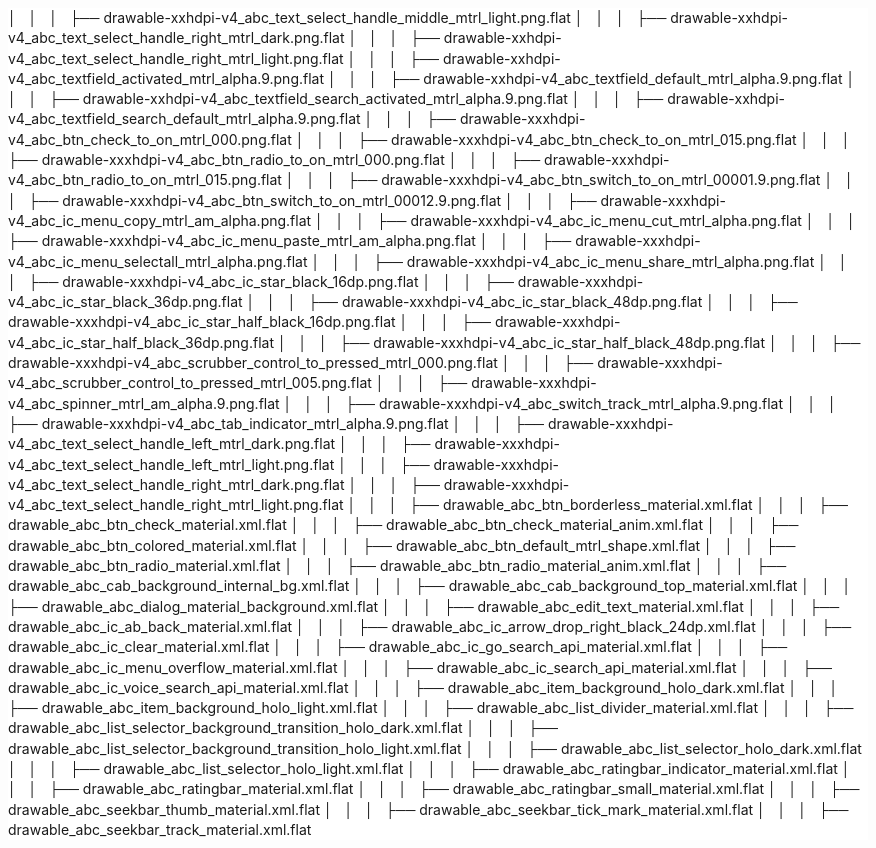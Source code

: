 │   │   │       ├── drawable-xxhdpi-v4_abc_text_select_handle_middle_mtrl_light.png.flat
│   │   │       ├── drawable-xxhdpi-v4_abc_text_select_handle_right_mtrl_dark.png.flat
│   │   │       ├── drawable-xxhdpi-v4_abc_text_select_handle_right_mtrl_light.png.flat
│   │   │       ├── drawable-xxhdpi-v4_abc_textfield_activated_mtrl_alpha.9.png.flat
│   │   │       ├── drawable-xxhdpi-v4_abc_textfield_default_mtrl_alpha.9.png.flat
│   │   │       ├── drawable-xxhdpi-v4_abc_textfield_search_activated_mtrl_alpha.9.png.flat
│   │   │       ├── drawable-xxhdpi-v4_abc_textfield_search_default_mtrl_alpha.9.png.flat
│   │   │       ├── drawable-xxxhdpi-v4_abc_btn_check_to_on_mtrl_000.png.flat
│   │   │       ├── drawable-xxxhdpi-v4_abc_btn_check_to_on_mtrl_015.png.flat
│   │   │       ├── drawable-xxxhdpi-v4_abc_btn_radio_to_on_mtrl_000.png.flat
│   │   │       ├── drawable-xxxhdpi-v4_abc_btn_radio_to_on_mtrl_015.png.flat
│   │   │       ├── drawable-xxxhdpi-v4_abc_btn_switch_to_on_mtrl_00001.9.png.flat
│   │   │       ├── drawable-xxxhdpi-v4_abc_btn_switch_to_on_mtrl_00012.9.png.flat
│   │   │       ├── drawable-xxxhdpi-v4_abc_ic_menu_copy_mtrl_am_alpha.png.flat
│   │   │       ├── drawable-xxxhdpi-v4_abc_ic_menu_cut_mtrl_alpha.png.flat
│   │   │       ├── drawable-xxxhdpi-v4_abc_ic_menu_paste_mtrl_am_alpha.png.flat
│   │   │       ├── drawable-xxxhdpi-v4_abc_ic_menu_selectall_mtrl_alpha.png.flat
│   │   │       ├── drawable-xxxhdpi-v4_abc_ic_menu_share_mtrl_alpha.png.flat
│   │   │       ├── drawable-xxxhdpi-v4_abc_ic_star_black_16dp.png.flat
│   │   │       ├── drawable-xxxhdpi-v4_abc_ic_star_black_36dp.png.flat
│   │   │       ├── drawable-xxxhdpi-v4_abc_ic_star_black_48dp.png.flat
│   │   │       ├── drawable-xxxhdpi-v4_abc_ic_star_half_black_16dp.png.flat
│   │   │       ├── drawable-xxxhdpi-v4_abc_ic_star_half_black_36dp.png.flat
│   │   │       ├── drawable-xxxhdpi-v4_abc_ic_star_half_black_48dp.png.flat
│   │   │       ├── drawable-xxxhdpi-v4_abc_scrubber_control_to_pressed_mtrl_000.png.flat
│   │   │       ├── drawable-xxxhdpi-v4_abc_scrubber_control_to_pressed_mtrl_005.png.flat
│   │   │       ├── drawable-xxxhdpi-v4_abc_spinner_mtrl_am_alpha.9.png.flat
│   │   │       ├── drawable-xxxhdpi-v4_abc_switch_track_mtrl_alpha.9.png.flat
│   │   │       ├── drawable-xxxhdpi-v4_abc_tab_indicator_mtrl_alpha.9.png.flat
│   │   │       ├── drawable-xxxhdpi-v4_abc_text_select_handle_left_mtrl_dark.png.flat
│   │   │       ├── drawable-xxxhdpi-v4_abc_text_select_handle_left_mtrl_light.png.flat
│   │   │       ├── drawable-xxxhdpi-v4_abc_text_select_handle_right_mtrl_dark.png.flat
│   │   │       ├── drawable-xxxhdpi-v4_abc_text_select_handle_right_mtrl_light.png.flat
│   │   │       ├── drawable_abc_btn_borderless_material.xml.flat
│   │   │       ├── drawable_abc_btn_check_material.xml.flat
│   │   │       ├── drawable_abc_btn_check_material_anim.xml.flat
│   │   │       ├── drawable_abc_btn_colored_material.xml.flat
│   │   │       ├── drawable_abc_btn_default_mtrl_shape.xml.flat
│   │   │       ├── drawable_abc_btn_radio_material.xml.flat
│   │   │       ├── drawable_abc_btn_radio_material_anim.xml.flat
│   │   │       ├── drawable_abc_cab_background_internal_bg.xml.flat
│   │   │       ├── drawable_abc_cab_background_top_material.xml.flat
│   │   │       ├── drawable_abc_dialog_material_background.xml.flat
│   │   │       ├── drawable_abc_edit_text_material.xml.flat
│   │   │       ├── drawable_abc_ic_ab_back_material.xml.flat
│   │   │       ├── drawable_abc_ic_arrow_drop_right_black_24dp.xml.flat
│   │   │       ├── drawable_abc_ic_clear_material.xml.flat
│   │   │       ├── drawable_abc_ic_go_search_api_material.xml.flat
│   │   │       ├── drawable_abc_ic_menu_overflow_material.xml.flat
│   │   │       ├── drawable_abc_ic_search_api_material.xml.flat
│   │   │       ├── drawable_abc_ic_voice_search_api_material.xml.flat
│   │   │       ├── drawable_abc_item_background_holo_dark.xml.flat
│   │   │       ├── drawable_abc_item_background_holo_light.xml.flat
│   │   │       ├── drawable_abc_list_divider_material.xml.flat
│   │   │       ├── drawable_abc_list_selector_background_transition_holo_dark.xml.flat
│   │   │       ├── drawable_abc_list_selector_background_transition_holo_light.xml.flat
│   │   │       ├── drawable_abc_list_selector_holo_dark.xml.flat
│   │   │       ├── drawable_abc_list_selector_holo_light.xml.flat
│   │   │       ├── drawable_abc_ratingbar_indicator_material.xml.flat
│   │   │       ├── drawable_abc_ratingbar_material.xml.flat
│   │   │       ├── drawable_abc_ratingbar_small_material.xml.flat
│   │   │       ├── drawable_abc_seekbar_thumb_material.xml.flat
│   │   │       ├── drawable_abc_seekbar_tick_mark_material.xml.flat
│   │   │       ├── drawable_abc_seekbar_track_material.xml.flat